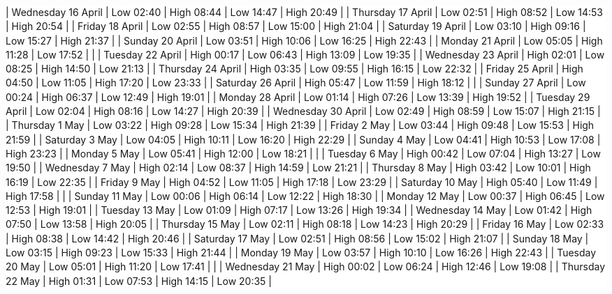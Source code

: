 | Wednesday 16 April | Low 02:40 | High 08:44 | Low 14:47 | High 20:49 | 
| Thursday 17 April | Low 02:51 | High 08:52 | Low 14:53 | High 20:54 | 
| Friday 18 April | Low 02:55 | High 08:57 | Low 15:00 | High 21:04 | 
| Saturday 19 April | Low 03:10 | High 09:16 | Low 15:27 | High 21:37 | 
| Sunday 20 April | Low 03:51 | High 10:06 | Low 16:25 | High 22:43 | 
| Monday 21 April | Low 05:05 | High 11:28 | Low 17:52 |  | 
| Tuesday 22 April | High 00:17 | Low 06:43 | High 13:09 | Low 19:35 | 
| Wednesday 23 April | High 02:01 | Low 08:25 | High 14:50 | Low 21:13 | 
| Thursday 24 April | High 03:35 | Low 09:55 | High 16:15 | Low 22:32 | 
| Friday 25 April | High 04:50 | Low 11:05 | High 17:20 | Low 23:33 | 
| Saturday 26 April | High 05:47 | Low 11:59 | High 18:12 |  | 
| Sunday 27 April | Low 00:24 | High 06:37 | Low 12:49 | High 19:01 | 
| Monday 28 April | Low 01:14 | High 07:26 | Low 13:39 | High 19:52 | 
| Tuesday 29 April | Low 02:04 | High 08:16 | Low 14:27 | High 20:39 | 
| Wednesday 30 April | Low 02:49 | High 08:59 | Low 15:07 | High 21:15 | 
| Thursday 1 May | Low 03:22 | High 09:28 | Low 15:34 | High 21:39 | 
| Friday 2 May | Low 03:44 | High 09:48 | Low 15:53 | High 21:59 | 
| Saturday 3 May | Low 04:05 | High 10:11 | Low 16:20 | High 22:29 | 
| Sunday 4 May | Low 04:41 | High 10:53 | Low 17:08 | High 23:23 | 
| Monday 5 May | Low 05:41 | High 12:00 | Low 18:21 |  | 
| Tuesday 6 May | High 00:42 | Low 07:04 | High 13:27 | Low 19:50 | 
| Wednesday 7 May | High 02:14 | Low 08:37 | High 14:59 | Low 21:21 | 
| Thursday 8 May | High 03:42 | Low 10:01 | High 16:19 | Low 22:35 | 
| Friday 9 May | High 04:52 | Low 11:05 | High 17:18 | Low 23:29 | 
| Saturday 10 May | High 05:40 | Low 11:49 | High 17:58 |  | 
| Sunday 11 May | Low 00:06 | High 06:14 | Low 12:22 | High 18:30 | 
| Monday 12 May | Low 00:37 | High 06:45 | Low 12:53 | High 19:01 | 
| Tuesday 13 May | Low 01:09 | High 07:17 | Low 13:26 | High 19:34 | 
| Wednesday 14 May | Low 01:42 | High 07:50 | Low 13:58 | High 20:05 | 
| Thursday 15 May | Low 02:11 | High 08:18 | Low 14:23 | High 20:29 | 
| Friday 16 May | Low 02:33 | High 08:38 | Low 14:42 | High 20:46 | 
| Saturday 17 May | Low 02:51 | High 08:56 | Low 15:02 | High 21:07 | 
| Sunday 18 May | Low 03:15 | High 09:23 | Low 15:33 | High 21:44 | 
| Monday 19 May | Low 03:57 | High 10:10 | Low 16:26 | High 22:43 | 
| Tuesday 20 May | Low 05:01 | High 11:20 | Low 17:41 |  | 
| Wednesday 21 May | High 00:02 | Low 06:24 | High 12:46 | Low 19:08 | 
| Thursday 22 May | High 01:31 | Low 07:53 | High 14:15 | Low 20:35 | 